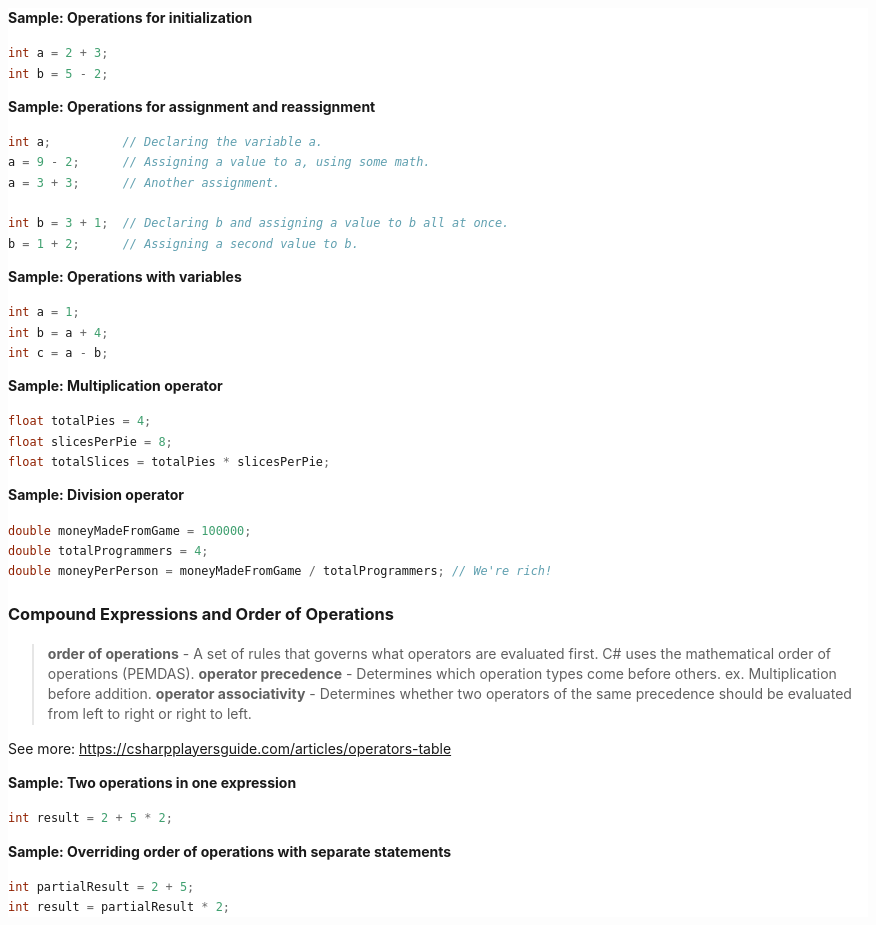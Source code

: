 **Sample: Operations for initialization**
```cs
int a = 2 + 3;
int b = 5 - 2;
```

**Sample: Operations for assignment and reassignment**
```cs
int a;          // Declaring the variable a.
a = 9 - 2;      // Assigning a value to a, using some math.
a = 3 + 3;      // Another assignment.

int b = 3 + 1;  // Declaring b and assigning a value to b all at once.
b = 1 + 2;      // Assigning a second value to b.
```

**Sample: Operations with variables**
```cs
int a = 1;
int b = a + 4;
int c = a - b;
```

**Sample: Multiplication operator**
```cs
float totalPies = 4;
float slicesPerPie = 8;
float totalSlices = totalPies * slicesPerPie;
```

**Sample: Division operator**
```cs
double moneyMadeFromGame = 100000;
double totalProgrammers = 4;
double moneyPerPerson = moneyMadeFromGame / totalProgrammers; // We're rich!
```

### Compound Expressions and Order of Operations
> **order of operations** - A set of rules that governs what operators are evaluated first. C# uses the mathematical order of operations (PEMDAS).
> **operator precedence** - Determines which operation types come before others. ex. Multiplication before addition.
> **operator associativity** - Determines whether two operators of the same precedence should be evaluated from left to right or right to left.

See more: https://csharpplayersguide.com/articles/operators-table

**Sample: Two operations in one expression**
```cs
int result = 2 + 5 * 2;
```

**Sample: Overriding order of operations with separate statements**
```cs
int partialResult = 2 + 5;
int result = partialResult * 2;
```
